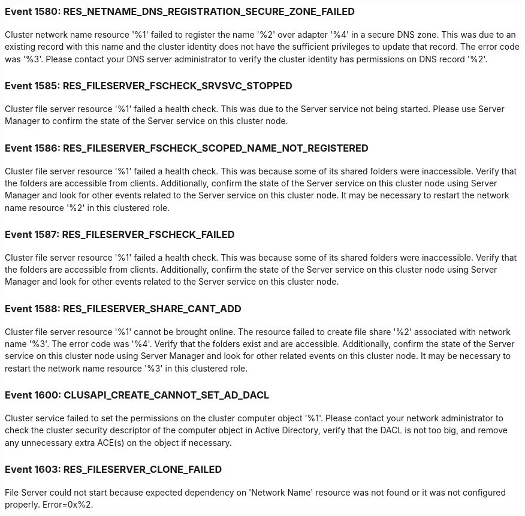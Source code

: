 ### Event 1580: RES_NETNAME_DNS_REGISTRATION_SECURE_ZONE_FAILED

Cluster network name resource '%1' failed to register the name '%2' over adapter
'%4' in a secure DNS zone. This was due to an existing record with this name and
the cluster identity does not have the sufficient privileges to update that
record. The error code was '%3'. Please contact your DNS server administrator to
verify the cluster identity has permissions on DNS record '%2'.

### Event 1585: RES_FILESERVER_FSCHECK_SRVSVC_STOPPED

Cluster file server resource '%1' failed a health check. This was due to the
Server service not being started. Please use Server Manager to confirm the state
of the Server service on this cluster node.

### Event 1586: RES_FILESERVER_FSCHECK_SCOPED_NAME_NOT_REGISTERED

Cluster file server resource '%1' failed a health check. This was because some
of its shared folders were inaccessible. Verify that the folders are accessible
from clients. Additionally, confirm the state of the Server service on this
cluster node using Server Manager and look for other events related to the
Server service on this cluster node. It may be necessary to restart the network
name resource '%2' in this clustered role.

### Event 1587: RES_FILESERVER_FSCHECK_FAILED

Cluster file server resource '%1' failed a health check. This was because some
of its shared folders were inaccessible. Verify that the folders are accessible
from clients. Additionally, confirm the state of the Server service on this
cluster node using Server Manager and look for other events related to the
Server service on this cluster node.

### Event 1588: RES_FILESERVER_SHARE_CANT_ADD

Cluster file server resource '%1' cannot be brought online. The resource failed
to create file share '%2' associated with network name '%3'. The error code was
'%4'. Verify that the folders exist and are accessible. Additionally, confirm
the state of the Server service on this cluster node using Server Manager and
look for other related events on this cluster node. It may be necessary to
restart the network name resource '%3' in this clustered role.

### Event 1600: CLUSAPI_CREATE_CANNOT_SET_AD_DACL

Cluster service failed to set the permissions on the cluster computer object
'%1'. Please contact your network administrator to check the cluster security
descriptor of the computer object in Active Directory, verify that the DACL is
not too big, and remove any unnecessary extra ACE(s) on the object if necessary.

### Event 1603: RES_FILESERVER_CLONE_FAILED

File Server could not start because expected dependency on 'Network Name'
resource was not found or it was not configured properly. Error=0x%2.
